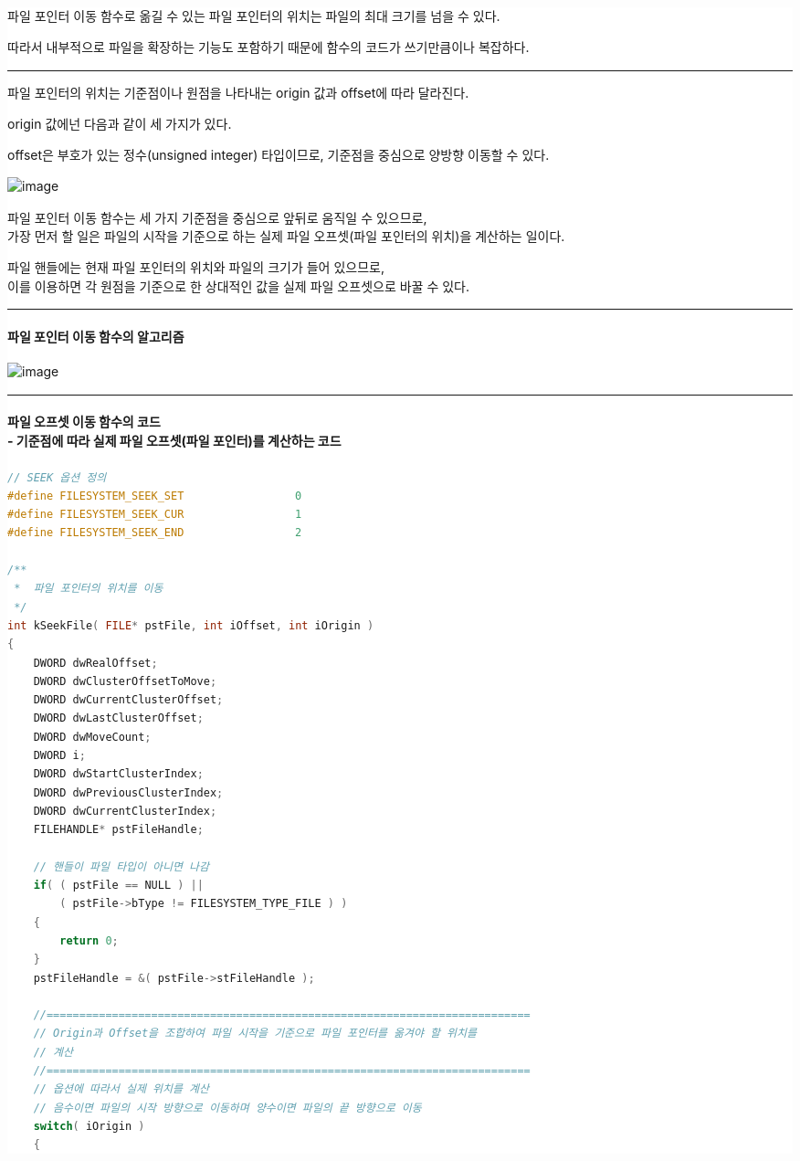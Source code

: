 파일 포인터 이동 함수로 옮길 수 있는 파일 포인터의 위치는 파일의 최대 크기를 넘을 수 있다.

따라서 내부적으로 파일을 확장하는 기능도 포함하기 때문에 함수의 코드가 쓰기만큼이나 복잡하다.

<hr>

파일 포인터의 위치는 기준점이나 원점을 나타내는 origin 값과 offset에 따라 달라진다.

origin 값에넌 다음과 같이 세 가지가 있다.

offset은 부호가 있는 정수(unsigned integer) 타입이므로, 기준점을 중심으로 양방향 이동할 수 있다.

![image](https://user-images.githubusercontent.com/34773827/62234183-1fa11f80-b405-11e9-9b09-8c7a796ffb1b.png)

파일 포인터 이동 함수는 세 가지 기준점을 중심으로 앞뒤로 움직일 수 있으므로,<br>가장 먼저 할 일은 파일의 시작을 기준으로 하는 실제 파일 오프셋(파일 포인터의 위치)을 계산하는 일이다.

파일 핸들에는 현재 파일 포인터의 위치와 파일의 크기가 들어 있으므로,<br>이를 이용하면 각 원점을 기준으로 한 상대적인 값을 실제 파일 오프셋으로 바꿀 수 있다.

<hr>

#### 파일 포인터 이동 함수의 알고리즘

![image](https://user-images.githubusercontent.com/34773827/62234816-6b07fd80-b406-11e9-9b7a-19e2a326e337.png)

<hr>

#### 파일 오프셋 이동 함수의 코드<br>- 기준점에 따라 실제 파일 오프셋(파일 포인터)를 계산하는 코드

```c
// SEEK 옵션 정의
#define FILESYSTEM_SEEK_SET                 0
#define FILESYSTEM_SEEK_CUR                 1
#define FILESYSTEM_SEEK_END                 2

/**
 *  파일 포인터의 위치를 이동
 */
int kSeekFile( FILE* pstFile, int iOffset, int iOrigin )
{
    DWORD dwRealOffset;
    DWORD dwClusterOffsetToMove;
    DWORD dwCurrentClusterOffset;
    DWORD dwLastClusterOffset;
    DWORD dwMoveCount;
    DWORD i;
    DWORD dwStartClusterIndex;
    DWORD dwPreviousClusterIndex;
    DWORD dwCurrentClusterIndex;
    FILEHANDLE* pstFileHandle;

    // 핸들이 파일 타입이 아니면 나감
    if( ( pstFile == NULL ) ||
        ( pstFile->bType != FILESYSTEM_TYPE_FILE ) )
    {
        return 0;
    }
    pstFileHandle = &( pstFile->stFileHandle );
    
    //==========================================================================
    // Origin과 Offset을 조합하여 파일 시작을 기준으로 파일 포인터를 옮겨야 할 위치를 
    // 계산
    //==========================================================================
    // 옵션에 따라서 실제 위치를 계산
    // 음수이면 파일의 시작 방향으로 이동하며 양수이면 파일의 끝 방향으로 이동
    switch( iOrigin )
    {
```